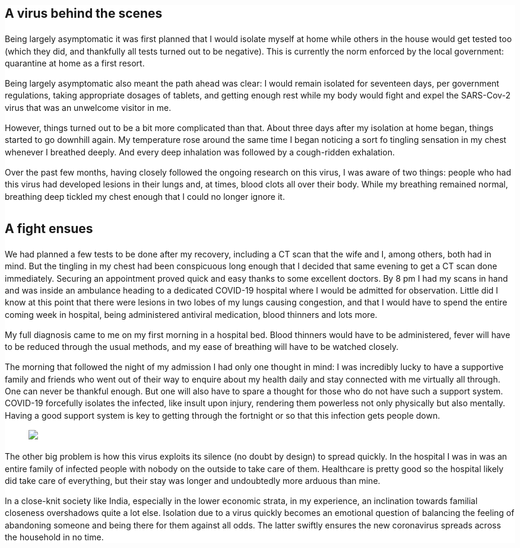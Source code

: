 ## A virus behind the scenes

Being largely asymptomatic it was first planned that I would isolate myself at home while others in the house would get tested too (which they did, and thankfully all tests turned out to be negative). This is currently the norm enforced by the local government: quarantine at home as a first resort.

Being largely asymptomatic also meant the path ahead was clear: I would remain isolated for seventeen days, per government regulations, taking appropriate dosages of tablets, and getting enough rest while my body would fight and expel the SARS-Cov-2 virus that was an unwelcome visitor in me.

However, things turned out to be a bit more complicated than that. About three days after my isolation at home began, things started to go downhill again. My temperature rose around the same time I began noticing a sort fo tingling sensation in my chest whenever I breathed deeply. And every deep inhalation was followed by a cough-ridden exhalation.

Over the past few months, having closely followed the ongoing research on this virus, I was aware of two things: people who had this virus had developed lesions in their lungs and, at times, blood clots all over their body. While my breathing remained normal, breathing deep tickled my chest enough that I could no longer ignore it.

## A fight ensues

We had planned a few tests to be done after my recovery, including a CT scan that the wife and I, among others, both had in mind. But the tingling in my chest had been conspicuous long enough that I decided that same evening to get a CT scan done immediately. Securing an appointment proved quick and easy thanks to some excellent doctors. By 8 pm I had my scans in hand and was inside an ambulance heading to a dedicated <abbr>COVID-19</abbr> hospital where I would be admitted for observation. Little did I know at this point that there were lesions in two lobes of my lungs causing congestion, and that I would have to spend the entire coming week in hospital, being administered antiviral medication, blood thinners and lots more.

My full diagnosis came to me on my first morning in a hospital bed. Blood thinners would have to be administered, fever will have to be reduced through the usual methods, and my ease of breathing will have to be watched closely.

The morning that followed the night of my admission I had only one thought in mind: I was incredibly lucky to have a supportive family and friends who went out of their way to enquire about my health daily and stay connected with me virtually all through. One can never be thankful enough. But one will also have to spare a thought for those who do not have such a support system. <abbr>COVID-19</abbr> forcefully isolates the infected, like insult upon injury, rendering them powerless not only physically but also mentally. Having a good support system is key to getting through the fortnight or so that this infection gets people down.

<figure class="fullwidth"><img src="/images/vhb-covid-19-recovery-progress.png"></figure>

The other big problem is how this virus exploits its silence (no doubt by design) to spread quickly. In the hospital I was in was an entire family of infected people with nobody on the outside to take care of them. Healthcare is pretty good so the hospital likely did take care of everything, but their stay was longer and undoubtedly more arduous than mine.

In a close-knit society like India, especially in the lower economic strata, in my experience, an inclination towards familial closeness overshadows quite a lot else. Isolation due to a virus quickly becomes an emotional question of balancing the feeling of abandoning someone and being there for them against all odds. The latter swiftly ensures the new coronavirus spreads across the household in no time.
